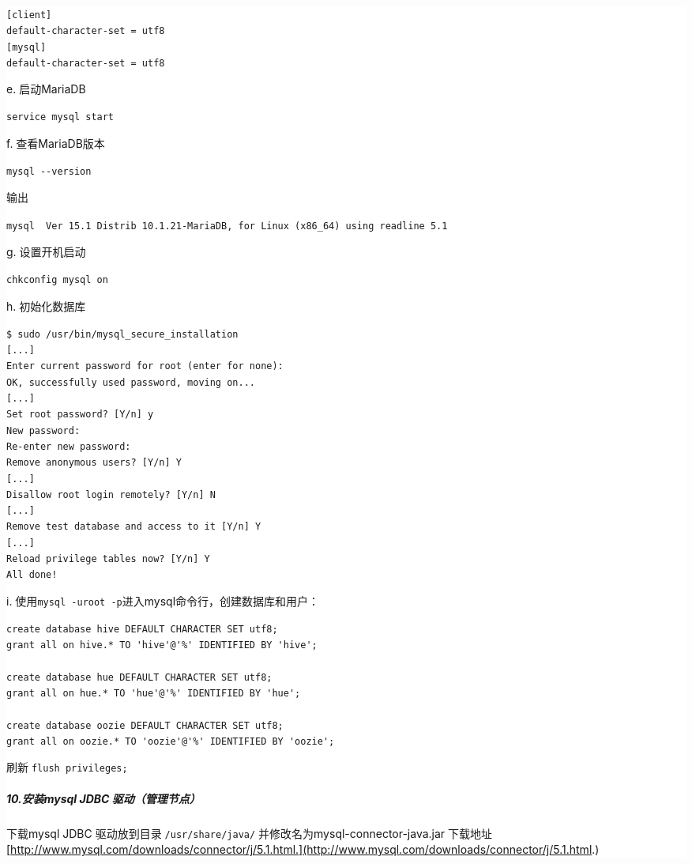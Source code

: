 	[client]
	default-character-set = utf8
	[mysql]
	default-character-set = utf8

e. 启动MariaDB

	service mysql start

f. 查看MariaDB版本

	mysql --version
输出
	
	mysql  Ver 15.1 Distrib 10.1.21-MariaDB, for Linux (x86_64) using readline 5.1

g. 设置开机启动

	chkconfig mysql on
h. 初始化数据库

	$ sudo /usr/bin/mysql_secure_installation
	[...]
	Enter current password for root (enter for none):
	OK, successfully used password, moving on...
	[...]
	Set root password? [Y/n] y
	New password:
	Re-enter new password:
	Remove anonymous users? [Y/n] Y
	[...]
	Disallow root login remotely? [Y/n] N
	[...]
	Remove test database and access to it [Y/n] Y
	[...]
	Reload privilege tables now? [Y/n] Y
	All done!


i. 使用`mysql -uroot -p`进入mysql命令行，创建数据库和用户：
	

	create database hive DEFAULT CHARACTER SET utf8;
	grant all on hive.* TO 'hive'@'%' IDENTIFIED BY 'hive';
	
	create database hue DEFAULT CHARACTER SET utf8;
	grant all on hue.* TO 'hue'@'%' IDENTIFIED BY 'hue';
	
	create database oozie DEFAULT CHARACTER SET utf8;
	grant all on oozie.* TO 'oozie'@'%' IDENTIFIED BY 'oozie';	

刷新 `flush privileges;`


##### 10.安装mysql JDBC 驱动（管理节点）

下载mysql JDBC 驱动放到目录 `/usr/share/java/` 并修改名为mysql-connector-java.jar 
下载地址
[http://www.mysql.com/downloads/connector/j/5.1.html.](http://www.mysql.com/downloads/connector/j/5.1.html.)
